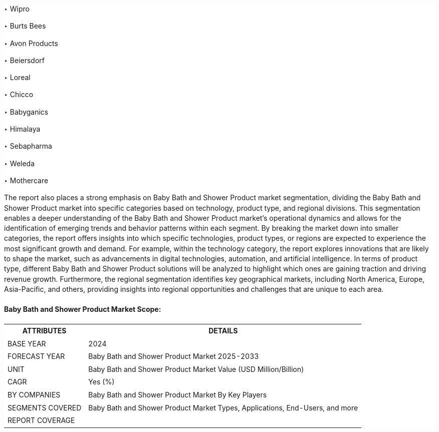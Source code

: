‣ Wipro

‣ Burts Bees

‣ Avon Products

‣ Beiersdorf

‣ Loreal

‣ Chicco

‣ Babyganics

‣ Himalaya

‣ Sebapharma

‣ Weleda

‣ Mothercare

The report also places a strong emphasis on Baby Bath and Shower Product market segmentation, dividing the Baby Bath and Shower Product market into specific categories based on technology, product type, and regional divisions. This segmentation enables a deeper understanding of the Baby Bath and Shower Product market’s operational dynamics and allows for the identification of emerging trends and behavior patterns within each segment. By breaking the market down into smaller categories, the report offers insights into which specific technologies, product types, or regions are expected to experience the most significant growth and demand. For example, within the technology category, the report explores innovations that are likely to shape the market, such as advancements in digital technologies, automation, and artificial intelligence. In terms of product type, different Baby Bath and Shower Product solutions will be analyzed to highlight which ones are gaining traction and driving revenue growth. Furthermore, the regional segmentation identifies key geographical markets, including North America, Europe, Asia-Pacific, and others, providing insights into regional opportunities and challenges that are unique to each area.

<h4>Baby Bath and Shower Product Market Scope:</h4>
<table>
<tr>
<th>ATTRIBUTES</th>
<th>DETAILS</th>
</tr>
<tr>
<td>BASE YEAR</td>
<td>2024</td>
</tr>
<tr>
<td>FORECAST YEAR</td>
<td>Baby Bath and Shower Product Market 2025-2033</td>
</tr>
<tr>
<td>UNIT</td>
<td>Baby Bath and Shower Product Market Value (USD Million/Billion)</td>
<tr>
<td>CAGR</td>
<td>Yes (%)</td>
</tr>
</tr>
<tr>
<td>BY COMPANIES</td>
<td>Baby Bath and Shower Product Market By Key Players</td>
</tr>
<tr>
<td>SEGMENTS COVERED</td>
<td>Baby Bath and Shower Product Market Types, Applications, End-Users, and more</td>
</tr>
<tr>
<td>REPORT COVERAGE</td>